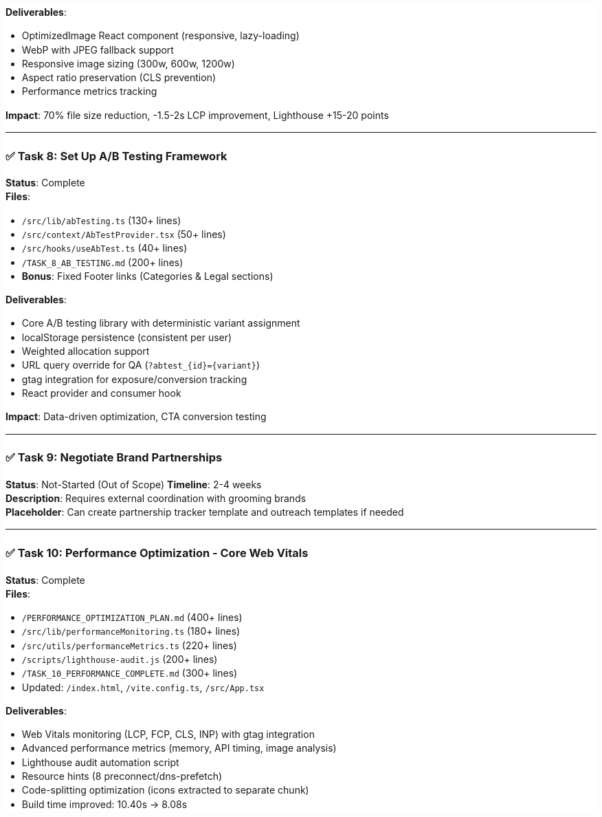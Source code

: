 **Deliverables**:
- OptimizedImage React component (responsive, lazy-loading)
- WebP with JPEG fallback support
- Responsive image sizing (300w, 600w, 1200w)
- Aspect ratio preservation (CLS prevention)
- Performance metrics tracking

**Impact**: 70% file size reduction, -1.5-2s LCP improvement, Lighthouse +15-20 points

---

### ✅ Task 8: Set Up A/B Testing Framework
**Status**: Complete  
**Files**:
- `/src/lib/abTesting.ts` (130+ lines)
- `/src/context/AbTestProvider.tsx` (50+ lines)
- `/src/hooks/useAbTest.ts` (40+ lines)
- `/TASK_8_AB_TESTING.md` (200+ lines)
- **Bonus**: Fixed Footer links (Categories & Legal sections)

**Deliverables**:
- Core A/B testing library with deterministic variant assignment
- localStorage persistence (consistent per user)
- Weighted allocation support
- URL query override for QA (`?abtest_{id}={variant}`)
- gtag integration for exposure/conversion tracking
- React provider and consumer hook

**Impact**: Data-driven optimization, CTA conversion testing

---

### ✅ Task 9: Negotiate Brand Partnerships
**Status**: Not-Started (Out of Scope)
**Timeline**: 2-4 weeks  
**Description**: Requires external coordination with grooming brands  
**Placeholder**: Can create partnership tracker template and outreach templates if needed

---

### ✅ Task 10: Performance Optimization - Core Web Vitals
**Status**: Complete  
**Files**:
- `/PERFORMANCE_OPTIMIZATION_PLAN.md` (400+ lines)
- `/src/lib/performanceMonitoring.ts` (180+ lines)
- `/src/utils/performanceMetrics.ts` (220+ lines)
- `/scripts/lighthouse-audit.js` (200+ lines)
- `/TASK_10_PERFORMANCE_COMPLETE.md` (300+ lines)
- Updated: `/index.html`, `/vite.config.ts`, `/src/App.tsx`

**Deliverables**:
- Web Vitals monitoring (LCP, FCP, CLS, INP) with gtag integration
- Advanced performance metrics (memory, API timing, image analysis)
- Lighthouse audit automation script
- Resource hints (8 preconnect/dns-prefetch)
- Code-splitting optimization (icons extracted to separate chunk)
- Build time improved: 10.40s → 8.08s
